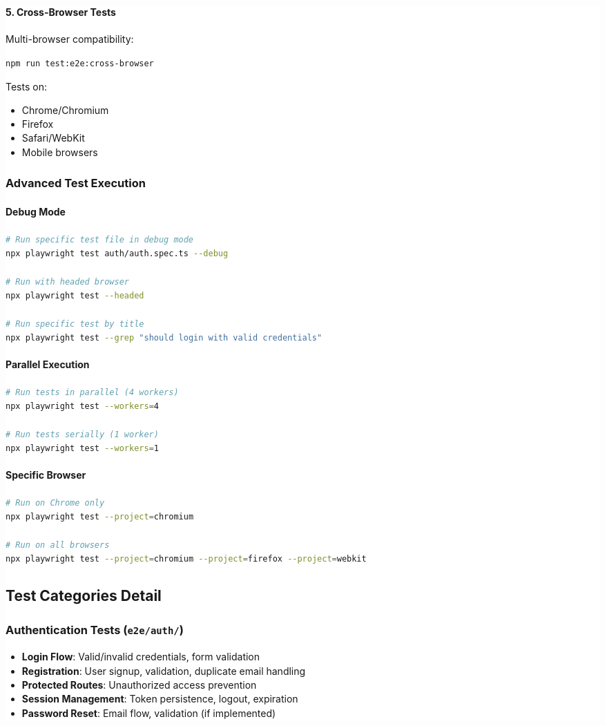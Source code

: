 #### 5. Cross-Browser Tests
Multi-browser compatibility:

```bash
npm run test:e2e:cross-browser
```

Tests on:
- Chrome/Chromium
- Firefox
- Safari/WebKit
- Mobile browsers

### Advanced Test Execution

#### Debug Mode
```bash
# Run specific test file in debug mode
npx playwright test auth/auth.spec.ts --debug

# Run with headed browser
npx playwright test --headed

# Run specific test by title
npx playwright test --grep "should login with valid credentials"
```

#### Parallel Execution
```bash
# Run tests in parallel (4 workers)
npx playwright test --workers=4

# Run tests serially (1 worker)
npx playwright test --workers=1
```

#### Specific Browser
```bash
# Run on Chrome only
npx playwright test --project=chromium

# Run on all browsers
npx playwright test --project=chromium --project=firefox --project=webkit
```

## Test Categories Detail

### Authentication Tests (`e2e/auth/`)
- **Login Flow**: Valid/invalid credentials, form validation
- **Registration**: User signup, validation, duplicate email handling
- **Protected Routes**: Unauthorized access prevention
- **Session Management**: Token persistence, logout, expiration
- **Password Reset**: Email flow, validation (if implemented)
